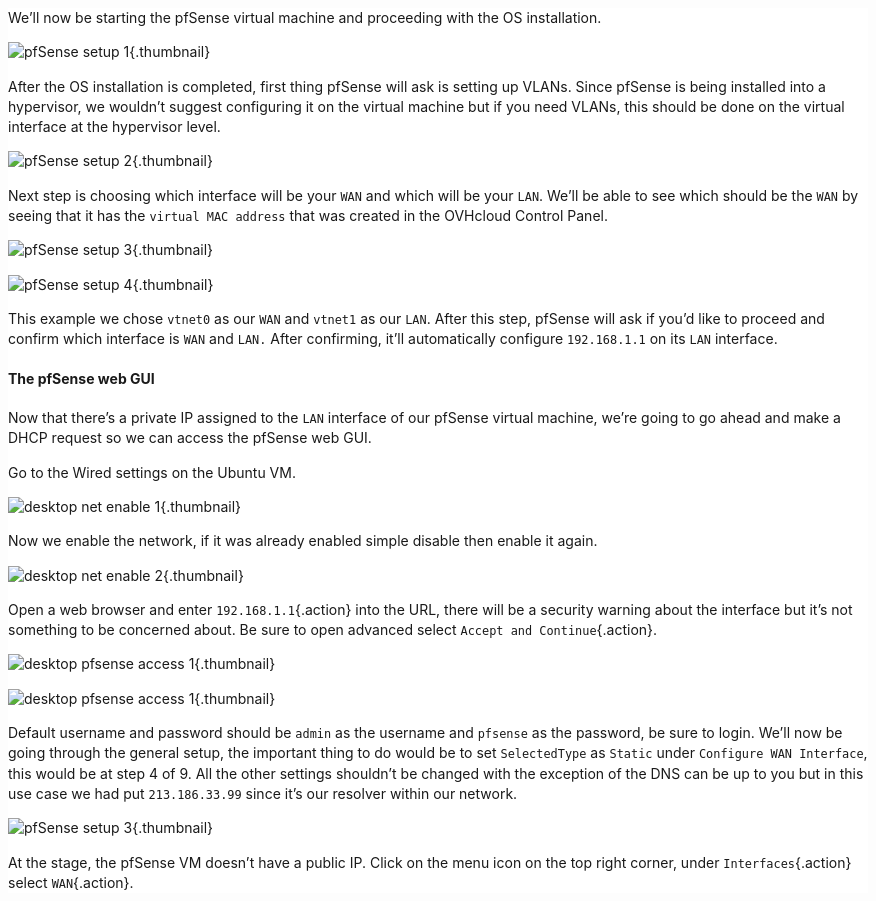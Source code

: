 We’ll now be starting the pfSense virtual machine and proceeding with the OS installation.

![pfSense setup 1](images/pfsense-vm-5.png){.thumbnail}

After the OS installation is completed, first thing pfSense will ask is setting up VLANs. Since pfSense is being installed into a hypervisor, we wouldn’t suggest configuring it on the virtual machine but if you need VLANs, this should be done on the virtual interface at the hypervisor level.

![pfSense setup 2](images/pfsense-vm-6.png){.thumbnail}

Next step is choosing which interface will be your `WAN` and which will be your `LAN`. We’ll be able to see which should be the `WAN` by seeing that it has the `virtual MAC address` that was created in the OVHcloud Control Panel.

![pfSense setup 3](images/pfsense-vm-7.png){.thumbnail}

![pfSense setup 4](images/pfsense-vm-8.png){.thumbnail}

This example we chose `vtnet0` as our `WAN` and `vtnet1` as our `LAN`. After this step, pfSense will ask if you’d like to proceed and confirm which interface is `WAN` and `LAN.` After confirming, it’ll automatically configure `192.168.1.1` on its `LAN` interface.

#### The pfSense web GUI

Now that there’s a private IP assigned to the `LAN` interface of our pfSense virtual machine, we’re going to go ahead and make a DHCP request so we can access the pfSense web GUI.

Go to the Wired settings on the Ubuntu VM.

![desktop net enable 1](images/desktop-vm-3_1.png){.thumbnail}

Now we enable the network, if it was already enabled simple disable then enable it again.

![desktop net enable 2](images/desktop-vm-3_2.png){.thumbnail}

Open a web browser and enter `192.168.1.1`{.action} into the URL, there will be a security warning about the interface but it’s not something to be concerned about. Be sure to open advanced select `Accept and Continue`{.action}.

![desktop pfsense access 1](images/desktop-vm-4_1.png){.thumbnail}

![desktop pfsense access 1](images/desktop-vm-4_2.png){.thumbnail}

Default username and password should be `admin` as the username and `pfsense` as the password, be sure to login. We’ll now be going through the general setup, the important thing to do would be to set `SelectedType` as `Static` under `Configure WAN Interface`, this would be at step 4 of 9. All the other settings shouldn’t be changed with the exception of the DNS can be up to you but in this use case we had put `213.186.33.99` since it’s our resolver within our network.

![pfSense setup 3](images/pfsense-vm-9.png){.thumbnail}

At the stage, the pfSense VM doesn’t have a public IP. Click on the menu icon on the top right corner, under `Interfaces`{.action} select `WAN`{.action}.
